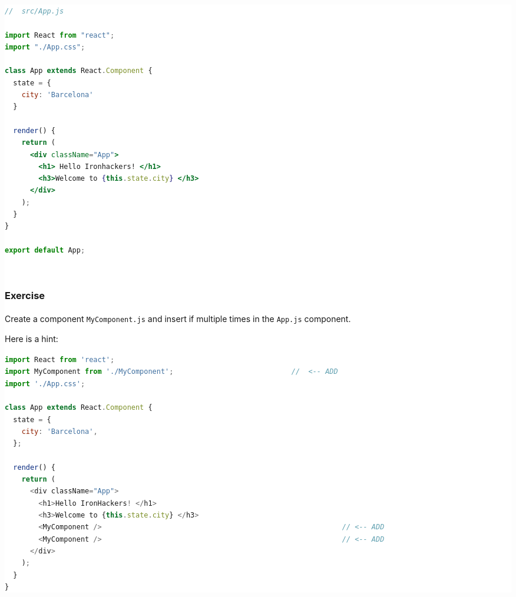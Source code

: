 ```jsx
//	src/App.js

import React from "react";
import "./App.css";

class App extends React.Component {
  state = {
    city: 'Barcelona'
  }

  render() {
    return (
      <div className="App">
        <h1> Hello Ironhackers! </h1>
      	<h3>Welcome to {this.state.city} </h3>
      </div>
    );
  }
}

export default App;
```





<br>



### Exercise



Create a component `MyComponent.js` and insert if multiple times in the `App.js` component.



Here is a hint:

```js
import React from 'react';
import MyComponent from './MyComponent';							//  <-- ADD
import './App.css';

class App extends React.Component {
  state = {
    city: 'Barcelona',
  };

  render() {
    return (
      <div className="App">
        <h1>Hello IronHackers! </h1>
        <h3>Welcome to {this.state.city} </h3>
        <MyComponent />															// <-- ADD
        <MyComponent />															// <-- ADD
      </div>
    );
  }
}
```
